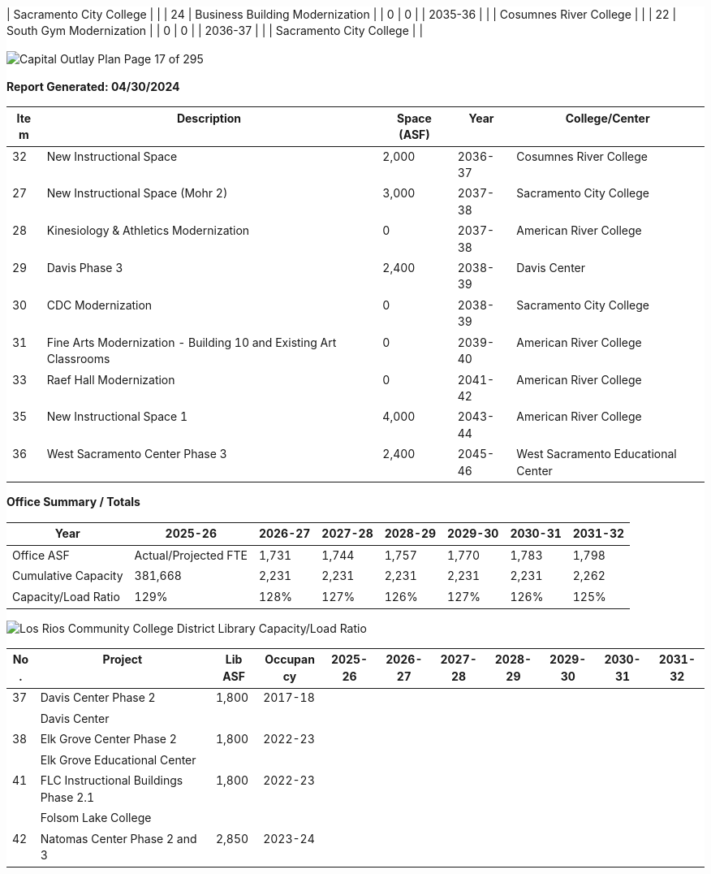 | Sacramento City College        |                                     |
| 24                            | Business Building Modernization       |
| 0                             | 0                                   |
| 2035-36                       |                                     |
| Cosumnes River College        |                                     |
| 22                            | South Gym Modernization              |
| 0                             | 0                                   |
| 2036-37                       |                                     |
| Sacramento City College        |                                     |

![Capital Outlay Plan Page 17 of 295](https://via.placeholder.com/993x768.png?text=Capital+Outlay+Plan+Page+17+of+295)

**Report Generated: 04/30/2024**

| Item | Description | Space (ASF) | Year | College/Center |
|------|-------------|--------------|------|-----------------|
| 32   | New Instructional Space | 2,000 | 2036-37 | Cosumnes River College |
| 27   | New Instructional Space (Mohr 2) | 3,000 | 2037-38 | Sacramento City College |
| 28   | Kinesiology & Athletics Modernization | 0 | 2037-38 | American River College |
| 29   | Davis Phase 3 | 2,400 | 2038-39 | Davis Center |
| 30   | CDC Modernization | 0 | 2038-39 | Sacramento City College |
| 31   | Fine Arts Modernization - Building 10 and Existing Art Classrooms | 0 | 2039-40 | American River College |
| 33   | Raef Hall Modernization | 0 | 2041-42 | American River College |
| 35   | New Instructional Space 1 | 4,000 | 2043-44 | American River College |
| 36   | West Sacramento Center Phase 3 | 2,400 | 2045-46 | West Sacramento Educational Center |

**Office Summary / Totals**

| Year | 2025-26 | 2026-27 | 2027-28 | 2028-29 | 2029-30 | 2030-31 | 2031-32 |
|------|---------|---------|---------|---------|---------|---------|---------|
| Office ASF | Actual/Projected FTE | 1,731 | 1,744 | 1,757 | 1,770 | 1,783 | 1,798 | 1,803 |
| Cumulative Capacity | 381,668 | 2,231 | 2,231 | 2,231 | 2,231 | 2,231 | 2,262 | 2,262 | 2,262 |
| Capacity/Load Ratio | 129% | 128% | 127% | 126% | 127% | 126% | 125% |

![Los Rios Community College District Library Capacity/Load Ratio](https://via.placeholder.com/993x768.png?text=Los+Rios+Community+College+District+Library+Capacity/Load+Ratio)

| No. | Project                                   | Lib ASF | Occupancy | 2025-26 | 2026-27 | 2027-28 | 2028-29 | 2029-30 | 2030-31 | 2031-32 |
|-----|-------------------------------------------|---------|-----------|---------|---------|---------|---------|---------|---------|---------|
| 37  | Davis Center Phase 2                      | 1,800   | 2017-18   |         |         |         |         |         |         |         |
|     | Davis Center                              |         |           |         |         |         |         |         |         |         |
| 38  | Elk Grove Center Phase 2                  | 1,800   | 2022-23   |         |         |         |         |         |         |         |
|     | Elk Grove Educational Center               |         |           |         |         |         |         |         |         |         |
| 41  | FLC Instructional Buildings Phase 2.1     | 1,800   | 2022-23   |         |         |         |         |         |         |         |
|     | Folsom Lake College                       |         |           |         |         |         |         |         |         |         |
| 42  | Natomas Center Phase 2 and 3              | 2,850   | 2023-24   |         |         |         |         |         |         |         |